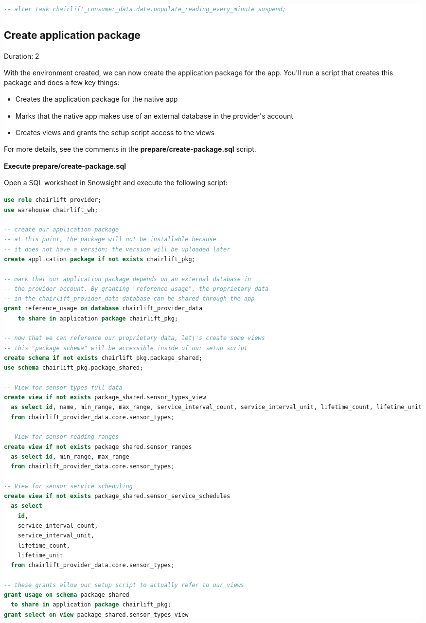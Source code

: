 ```sql
-- alter task chairlift_consumer_data.data.populate_reading_every_minute suspend;
```


## Create application package
Duration: 2

With the environment created, we can now create the application package for the app. You'll run a script that creates this package and does a few key things:

* Creates the application package for the native app

* Marks that the native app makes use of an external database in the provider's account

* Creates views and grants the setup script access to the views

For more details, see the comments in the **prepare/create-package.sql** script.

**Execute prepare/create-package.sql**

Open a SQL worksheet in Snowsight and execute the following script:

```sql
use role chairlift_provider;
use warehouse chairlift_wh;

-- create our application package
-- at this point, the package will not be installable because
-- it does not have a version; the version will be uploaded later
create application package if not exists chairlift_pkg;

-- mark that our application package depends on an external database in
-- the provider account. By granting "reference_usage", the proprietary data
-- in the chairlift_provider_data database can be shared through the app
grant reference_usage on database chairlift_provider_data
    to share in application package chairlift_pkg;

-- now that we can reference our proprietary data, let\'s create some views
-- this "package schema" will be accessible inside of our setup script
create schema if not exists chairlift_pkg.package_shared;
use schema chairlift_pkg.package_shared;

-- View for sensor types full data
create view if not exists package_shared.sensor_types_view
  as select id, name, min_range, max_range, service_interval_count, service_interval_unit, lifetime_count, lifetime_unit
  from chairlift_provider_data.core.sensor_types;

-- View for sensor reading ranges
create view if not exists package_shared.sensor_ranges
  as select id, min_range, max_range
  from chairlift_provider_data.core.sensor_types;

-- View for sensor service scheduling
create view if not exists package_shared.sensor_service_schedules
  as select
    id,
    service_interval_count,
    service_interval_unit,
    lifetime_count,
    lifetime_unit
  from chairlift_provider_data.core.sensor_types;

-- these grants allow our setup script to actually refer to our views
grant usage on schema package_shared
  to share in application package chairlift_pkg;
grant select on view package_shared.sensor_types_view
```